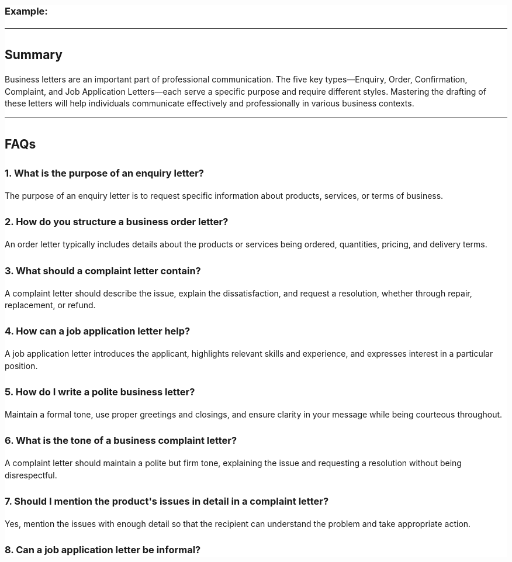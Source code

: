### Example:

---

## Summary

Business letters are an important part of professional communication. The five key types—Enquiry, Order, Confirmation, Complaint, and Job Application Letters—each serve a specific purpose and require different styles. Mastering the drafting of these letters will help individuals communicate effectively and professionally in various business contexts.

---

## FAQs

### 1. What is the purpose of an enquiry letter?

The purpose of an enquiry letter is to request specific information about products, services, or terms of business.

### 2. How do you structure a business order letter?

An order letter typically includes details about the products or services being ordered, quantities, pricing, and delivery terms.

### 3. What should a complaint letter contain?

A complaint letter should describe the issue, explain the dissatisfaction, and request a resolution, whether through repair, replacement, or refund.

### 4. How can a job application letter help?

A job application letter introduces the applicant, highlights relevant skills and experience, and expresses interest in a particular position.

### 5. How do I write a polite business letter?

Maintain a formal tone, use proper greetings and closings, and ensure clarity in your message while being courteous throughout.

### 6. What is the tone of a business complaint letter?

A complaint letter should maintain a polite but firm tone, explaining the issue and requesting a resolution without being disrespectful.

### 7. Should I mention the product's issues in detail in a complaint letter?

Yes, mention the issues with enough detail so that the recipient can understand the problem and take appropriate action.

### 8. Can a job application letter be informal?
